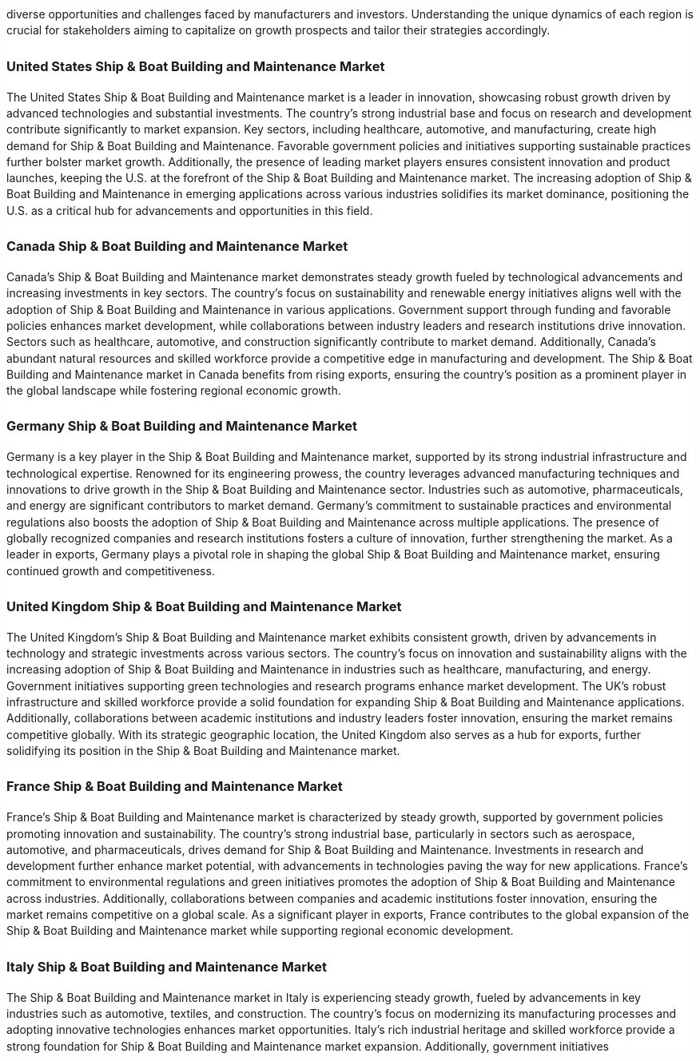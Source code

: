 diverse opportunities and challenges faced by manufacturers and investors. Understanding the unique dynamics of each region is crucial for stakeholders aiming to capitalize on growth prospects and tailor their strategies accordingly.</p><h3>United States Ship & Boat Building and Maintenance Market</h3><p>The United States Ship & Boat Building and Maintenance market is a leader in innovation, showcasing robust growth driven by advanced technologies and substantial investments. The country&rsquo;s strong industrial base and focus on research and development contribute significantly to market expansion. Key sectors, including healthcare, automotive, and manufacturing, create high demand for Ship & Boat Building and Maintenance. Favorable government policies and initiatives supporting sustainable practices further bolster market growth. Additionally, the presence of leading market players ensures consistent innovation and product launches, keeping the U.S. at the forefront of the Ship & Boat Building and Maintenance market. The increasing adoption of Ship & Boat Building and Maintenance in emerging applications across various industries solidifies its market dominance, positioning the U.S. as a critical hub for advancements and opportunities in this field.</p><h3>Canada Ship & Boat Building and Maintenance Market</h3><p>Canada&rsquo;s Ship & Boat Building and Maintenance market demonstrates steady growth fueled by technological advancements and increasing investments in key sectors. The country&rsquo;s focus on sustainability and renewable energy initiatives aligns well with the adoption of Ship & Boat Building and Maintenance in various applications. Government support through funding and favorable policies enhances market development, while collaborations between industry leaders and research institutions drive innovation. Sectors such as healthcare, automotive, and construction significantly contribute to market demand. Additionally, Canada&rsquo;s abundant natural resources and skilled workforce provide a competitive edge in manufacturing and development. The Ship & Boat Building and Maintenance market in Canada benefits from rising exports, ensuring the country&rsquo;s position as a prominent player in the global landscape while fostering regional economic growth.</p><h3>Germany Ship & Boat Building and Maintenance Market</h3><p>Germany is a key player in the Ship & Boat Building and Maintenance market, supported by its strong industrial infrastructure and technological expertise. Renowned for its engineering prowess, the country leverages advanced manufacturing techniques and innovations to drive growth in the Ship & Boat Building and Maintenance sector. Industries such as automotive, pharmaceuticals, and energy are significant contributors to market demand. Germany&rsquo;s commitment to sustainable practices and environmental regulations also boosts the adoption of Ship & Boat Building and Maintenance across multiple applications. The presence of globally recognized companies and research institutions fosters a culture of innovation, further strengthening the market. As a leader in exports, Germany plays a pivotal role in shaping the global Ship & Boat Building and Maintenance market, ensuring continued growth and competitiveness.</p><h3>United Kingdom Ship & Boat Building and Maintenance Market</h3><p>The United Kingdom&rsquo;s Ship & Boat Building and Maintenance market exhibits consistent growth, driven by advancements in technology and strategic investments across various sectors. The country&rsquo;s focus on innovation and sustainability aligns with the increasing adoption of Ship & Boat Building and Maintenance in industries such as healthcare, manufacturing, and energy. Government initiatives supporting green technologies and research programs enhance market development. The UK&rsquo;s robust infrastructure and skilled workforce provide a solid foundation for expanding Ship & Boat Building and Maintenance applications. Additionally, collaborations between academic institutions and industry leaders foster innovation, ensuring the market remains competitive globally. With its strategic geographic location, the United Kingdom also serves as a hub for exports, further solidifying its position in the Ship & Boat Building and Maintenance market.</p><h3>France Ship & Boat Building and Maintenance Market</h3><p>France&rsquo;s Ship & Boat Building and Maintenance market is characterized by steady growth, supported by government policies promoting innovation and sustainability. The country&rsquo;s strong industrial base, particularly in sectors such as aerospace, automotive, and pharmaceuticals, drives demand for Ship & Boat Building and Maintenance. Investments in research and development further enhance market potential, with advancements in technologies paving the way for new applications. France&rsquo;s commitment to environmental regulations and green initiatives promotes the adoption of Ship & Boat Building and Maintenance across industries. Additionally, collaborations between companies and academic institutions foster innovation, ensuring the market remains competitive on a global scale. As a significant player in exports, France contributes to the global expansion of the Ship & Boat Building and Maintenance market while supporting regional economic development.</p><h3>Italy Ship & Boat Building and Maintenance Market</h3><p>The Ship & Boat Building and Maintenance market in Italy is experiencing steady growth, fueled by advancements in key industries such as automotive, textiles, and construction. The country&rsquo;s focus on modernizing its manufacturing processes and adopting innovative technologies enhances market opportunities. Italy&rsquo;s rich industrial heritage and skilled workforce provide a strong foundation for Ship & Boat Building and Maintenance market expansion. Additionally, government initiatives